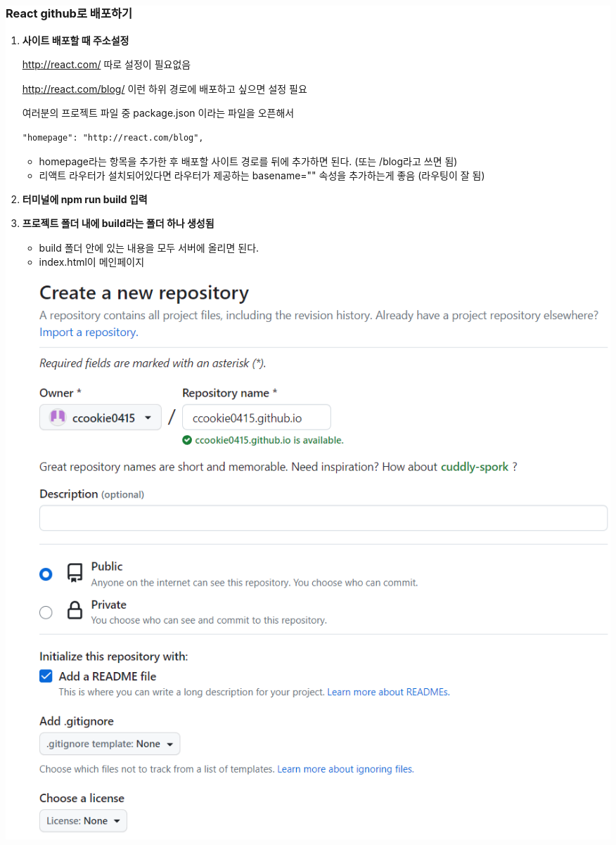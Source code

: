 ```jsx
```

### React github로 배포하기

1. **사이트 배포할 때 주소설정**
    
    http://react.com/ 따로 설정이 필요없음
    
    http://react.com/blog/ 이런 하위 경로에 배포하고 싶으면 설정 필요
    
    여러분의 프로젝트 파일 중 package.json 이라는 파일을 오픈해서
    
    ```
    "homepage": "http://react.com/blog",
    ```
    
    - homepage라는 항목을 추가한 후 배포할 사이트 경로를 뒤에 추가하면 된다. (또는 /blog라고 쓰면 됨)
    - 리액트 라우터가 설치되어있다면 라우터가 제공하는 basename="" 속성을 추가하는게 좋음 (라우팅이 잘 됨)
2. **터미널에 npm run build 입력**
3. **프로젝트 폴더 내에 build라는 폴더 하나 생성됨**
    - build 폴더 안에 있는 내용을 모두 서버에 올리면 된다.
    - index.html이 메인페이지
    
    ![Untitled](2023_07_17%209e1e842ee0de4770a617cbbba244f52c/Untitled%205.png)
    